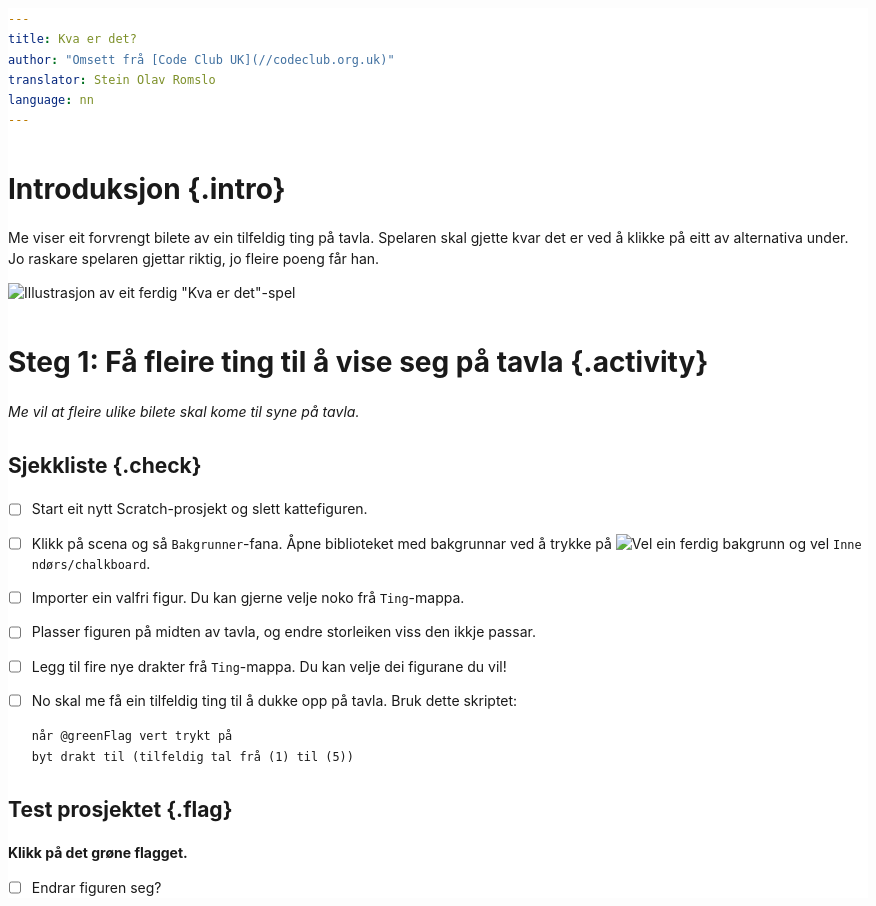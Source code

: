 ```yaml
---
title: Kva er det?
author: "Omsett frå [Code Club UK](//codeclub.org.uk)"
translator: Stein Olav Romslo
language: nn
---
```



# Introduksjon {.intro}

Me viser eit forvrengt bilete av ein tilfeldig ting på tavla. Spelaren skal
gjette kvar det er ved å klikke på eitt av alternativa under. Jo raskare
spelaren gjettar riktig, jo fleire poeng får han.

![Illustrasjon av eit ferdig "Kva er det"-spel](hva_er_det.png)


# Steg 1: Få fleire ting til å vise seg på tavla {.activity}

*Me vil at fleire ulike bilete skal kome til syne på tavla.*

## Sjekkliste {.check}

- [ ] Start eit nytt Scratch-prosjekt og slett kattefiguren.

- [ ] Klikk på scena og så `Bakgrunner`-fana. Åpne biblioteket med bakgrunnar
  ved å trykke på ![Vel ein ferdig bakgrunn](../bilder/velg-bakgrunn.png) og vel
  `Innendørs/chalkboard`.

- [ ] Importer ein valfri figur. Du kan gjerne velje noko frå `Ting`-mappa.

- [ ] Plasser figuren på midten av tavla, og endre storleiken viss den ikkje
  passar.

- [ ] Legg til fire nye drakter frå `Ting`-mappa. Du kan velje dei figurane du
  vil!

- [ ] No skal me få ein tilfeldig ting til å dukke opp på tavla. Bruk dette
  skriptet:

  ```blocks
  når @greenFlag vert trykt på
  byt drakt til (tilfeldig tal frå (1) til (5))
  ```

## Test prosjektet {.flag}

__Klikk på det grøne flagget.__

- [ ] Endrar figuren seg?
